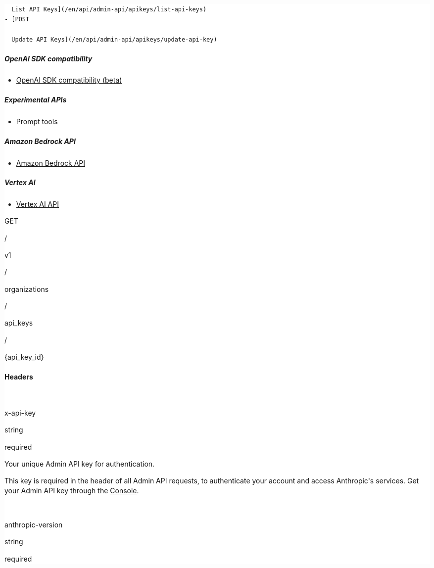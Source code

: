       List API Keys](/en/api/admin-api/apikeys/list-api-keys)
    - [POST

      Update API Keys](/en/api/admin-api/apikeys/update-api-key)

##### OpenAI SDK compatibility

* [OpenAI SDK compatibility (beta)](/en/api/openai-sdk)

##### Experimental APIs

* Prompt tools

##### Amazon Bedrock API

* [Amazon Bedrock API](/en/api/claude-on-amazon-bedrock)

##### Vertex AI

* [Vertex AI API](/en/api/claude-on-vertex-ai)

GET

/

v1

/

organizations

/

api\_keys

/

{api\_key\_id}

#### Headers

[​](#parameter-x-api-key)

x-api-key

string

required

Your unique Admin API key for authentication.

This key is required in the header of all Admin API requests, to authenticate your account and access Anthropic's services. Get your Admin API key through the [Console](https://console.anthropic.com/settings/admin-keys).

[​](#parameter-anthropic-version)

anthropic-version

string

required
